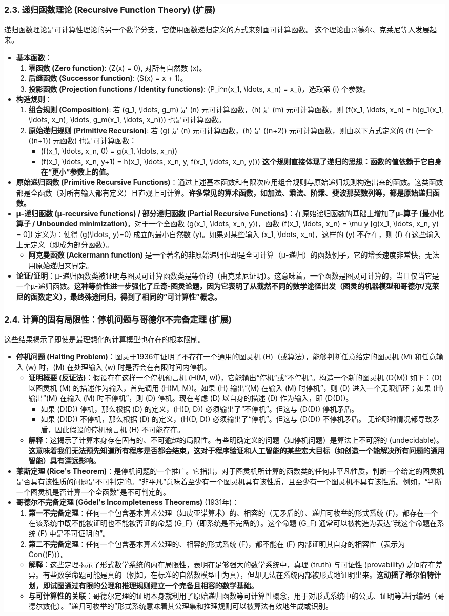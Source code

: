 ### 2.3. 递归函数理论 (Recursive Function Theory) (扩展)

递归函数理论是可计算性理论的另一个数学分支，它使用函数递归定义的方式来刻画可计算函数。
这个理论由哥德尔、克莱尼等人发展起来。

- **基本函数**：
    1. **零函数 (Zero function)**: \(Z(x) = 0\), 对所有自然数 \(x\)。
    2. **后继函数 (Successor function)**: \(S(x) = x + 1\)。
    3. **投影函数 (Projection functions / Identity functions)**: \(P_i^n(x_1, \ldots, x_n) = x_i\)，选取第 \(i\) 个参数。
- **构造规则**：
    1. **组合规则 (Composition)**: 若 \(g_1, \ldots, g_m\) 是 \(n\) 元可计算函数，\(h\) 是 \(m\) 元可计算函数，则 \(f(x_1, \ldots, x_n) = h(g_1(x_1, \ldots, x_n), \ldots, g_m(x_1, \ldots, x_n))\) 也是可计算函数。
    2. **原始递归规则 (Primitive Recursion)**: 若 \(g\) 是 \(n\) 元可计算函数，\(h\) 是 \((n+2)\) 元可计算函数，则由以下方式定义的 \(f\) (一个 \((n+1)\) 元函数) 也是可计算函数：
        - \(f(x_1, \ldots, x_n, 0) = g(x_1, \ldots, x_n)\)
        - \(f(x_1, \ldots, x_n, y+1) = h(x_1, \ldots, x_n, y, f(x_1, \ldots, x_n, y))\)
        **这个规则直接体现了递归的思想：函数的值依赖于它自身在“更小”参数上的值。**
- **原始递归函数 (Primitive Recursive Functions)**：通过上述基本函数和有限次应用组合规则与原始递归规则构造出来的函数。这类函数都是全函数（对所有输入都有定义）且直观上可计算。**许多常见的算术函数，如加法、乘法、阶乘、斐波那契数列等，都是原始递归函数。**
- **μ-递归函数 (μ-recursive functions) / 部分递归函数 (Partial Recursive Functions)**：在原始递归函数的基础上增加了**μ-算子 (最小化算子 / Unbounded minimization)**。对于一个全函数 \(g(x_1, \ldots, x_n, y)\)，函数 \(f(x_1, \ldots, x_n) = \mu y [g(x_1, \ldots, x_n, y) = 0]\) 定义为：使得 \(g(\ldots, y)=0\) 成立的最小自然数 \(y\)。如果对某些输入 \(x_1, \ldots, x_n\)，这样的 \(y\) 不存在，则 \(f\) 在这些输入上无定义（即成为部分函数）。
  - **阿克曼函数 (Ackermann function)** 是一个著名的非原始递归但却是全可计算（μ-递归）的函数例子，它的增长速度非常快，无法用原始递归来界定。
- **论证/证明**：μ-递归函数类被证明与图灵可计算函数类是等价的（由克莱尼证明）。这意味着，一个函数是图灵可计算的，当且仅当它是一个μ-递归函数。**这种等价性进一步强化了丘奇-图灵论题，因为它表明了从截然不同的数学途径出发（图灵的机器模型和哥德尔/克莱尼的函数定义），最终殊途同归，得到了相同的“可计算性”概念。**

### 2.4. 计算的固有局限性：停机问题与哥德尔不完备定理 (扩展)

这些结果揭示了即使是最理想化的计算模型也存在的根本限制。

- **停机问题 (Halting Problem)**：图灵于1936年证明了不存在一个通用的图灵机 \(H\)（或算法），能够判断任意给定的图灵机 \(M\) 和任意输入 \(w\) 时，\(M\) 在处理输入 \(w\) 时是否会在有限时间内停机。
  - **证明概要 (反证法)**：假设存在这样一个停机预言机 \(H(M, w)\)，它能输出“停机”或“不停机”。构造一个新的图灵机 \(D(M)\) 如下：\(D\) 以图灵机 \(M\) 的描述作为输入，首先调用 \(H(M, M)\)。如果 \(H\) 输出“\(M\) 在输入 \(M\) 时停机”，则 \(D\) 进入一个无限循环；如果 \(H\) 输出“\(M\) 在输入 \(M\) 时不停机”，则 \(D\) 停机。现在考虑 \(D\) 以自身的描述 \(D\) 作为输入，即 \(D(D)\)。
    - 如果 \(D(D)\) 停机，那么根据 \(D\) 的定义，\(H(D, D)\) 必须输出了“不停机”。但这与 \(D(D)\) 停机矛盾。
    - 如果 \(D(D)\) 不停机，那么根据 \(D\) 的定义，\(H(D, D)\) 必须输出了“停机”。但这与 \(D(D)\) 不停机矛盾。
        无论哪种情况都导致矛盾，因此假设的停机预言机 \(H\) 不可能存在。
  - **解释**：这揭示了计算本身存在固有的、不可逾越的局限性。有些明确定义的问题（如停机问题）是算法上不可解的 (undecidable)。**这意味着我们无法预先知道所有程序是否都会结束，这对于程序验证和人工智能的某些宏大目标（如创造一个能解决所有问题的通用智能）具有深远影响。**
- **莱斯定理 (Rice's Theorem)**：是停机问题的一个推广。它指出，对于图灵机所计算的函数类的任何非平凡性质，判断一个给定的图灵机是否具有该性质的问题是不可判定的。“非平凡”意味着至少有一个图灵机具有该性质，且至少有一个图灵机不具有该性质。例如，“判断一个图灵机是否计算一个全函数”是不可判定的。
- **哥德尔不完备定理 (Gödel's Incompleteness Theorems)** (1931年)：
    1. **第一不完备定理**：任何一个包含基本算术公理（如皮亚诺算术）的、相容的（无矛盾的）、递归可枚举的形式系统 \(F\)，都存在一个在该系统中既不能被证明也不能被否证的命题 \(G_F\)（即系统是不完备的）。这个命题 \(G_F\) 通常可以被构造为表达“我这个命题在系统 \(F\) 中是不可证明的”。
    2. **第二不完备定理**：任何一个包含基本算术公理的、相容的形式系统 \(F\)，都不能在 \(F\) 内部证明其自身的相容性（表示为 Con(\(F\))）。
  - **解释**：这些定理揭示了形式数学系统的内在局限性，表明在足够强大的数学系统中，真理 (truth) 与可证性 (provability) 之间存在差异。有些数学命题可能是真的（例如，在标准的自然数模型中为真），但却无法在系统内部被形式地证明出来。**这动摇了希尔伯特计划，即试图通过有限的公理和推理规则建立一个完备且相容的数学基础。**
  - **与可计算性的关联**：哥德尔定理的证明本身就利用了原始递归函数等可计算性概念，用于对形式系统中的公式、证明等进行编码（哥德尔数化）。“递归可枚举的”形式系统意味着其公理集和推理规则可以被算法有效地生成或识别。
